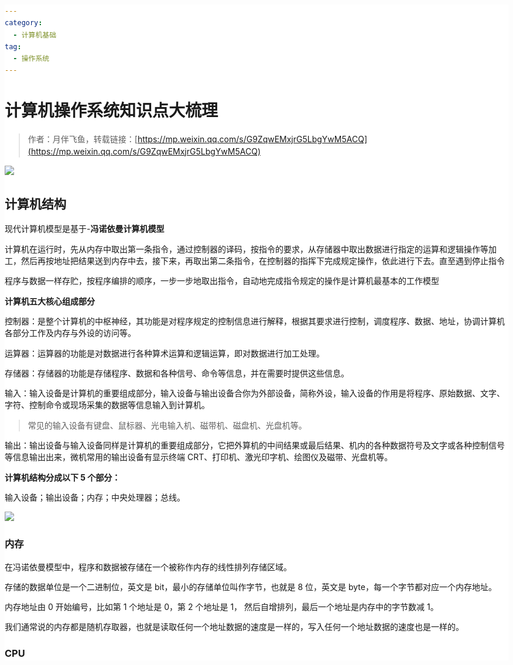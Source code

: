 ```yaml
---
category:
  - 计算机基础
tag:
  - 操作系统
---
```


# 计算机操作系统知识点大梳理

> 作者：月伴飞鱼，转载链接：[https://mp.weixin.qq.com/s/G9ZqwEMxjrG5LbgYwM5ACQ](https://mp.weixin.qq.com/s/G9ZqwEMxjrG5LbgYwM5ACQ)

![](https://cdn.jsdelivr.net/gh/thinkingme/thinkingme.github.io@master/images/cs/os-5ad16ae7-059f-44f1-8236-697b203bb72e.png)

## 计算机结构

现代计算机模型是基于-**冯诺依曼计算机模型**

计算机在运行时，先从内存中取出第一条指令，通过控制器的译码，按指令的要求，从存储器中取出数据进行指定的运算和逻辑操作等加工，然后再按地址把结果送到内存中去，接下来，再取出第二条指令，在控制器的指挥下完成规定操作，依此进行下去。直至遇到停止指令

程序与数据一样存贮，按程序编排的顺序，一步一步地取出指令，自动地完成指令规定的操作是计算机最基本的工作模型

**计算机五大核心组成部分**

控制器：是整个计算机的中枢神经，其功能是对程序规定的控制信息进行解释，根据其要求进行控制，调度程序、数据、地址，协调计算机各部分工作及内存与外设的访问等。

运算器：运算器的功能是对数据进行各种算术运算和逻辑运算，即对数据进行加工处理。

存储器：存储器的功能是存储程序、数据和各种信号、命令等信息，并在需要时提供这些信息。

输入：输入设备是计算机的重要组成部分，输入设备与输出设备合你为外部设备，简称外设，输入设备的作用是将程序、原始数据、文字、字符、控制命令或现场采集的数据等信息输入到计算机。

> 常见的输入设备有键盘、鼠标器、光电输入机、磁带机、磁盘机、光盘机等。

输出：输出设备与输入设备同样是计算机的重要组成部分，它把外算机的中间结果或最后结果、机内的各种数据符号及文字或各种控制信号等信息输出出来，微机常用的输出设备有显示终端 CRT、打印机、激光印字机、绘图仪及磁带、光盘机等。

**计算机结构分成以下 5 个部分：**

输入设备；输出设备；内存；中央处理器；总线。

![](https://cdn.jsdelivr.net/gh/thinkingme/thinkingme.github.io@master/images/cs/os-eff4b87b-9091-443c-988b-721e9fd59d2f.png)

### 内存

在冯诺依曼模型中，程序和数据被存储在一个被称作内存的线性排列存储区域。

存储的数据单位是一个二进制位，英文是 bit，最小的存储单位叫作字节，也就是 8 位，英文是 byte，每一个字节都对应一个内存地址。

内存地址由 0 开始编号，比如第 1 个地址是 0，第 2 个地址是 1， 然后自增排列，最后一个地址是内存中的字节数减 1。

我们通常说的内存都是随机存取器，也就是读取任何一个地址数据的速度是一样的，写入任何一个地址数据的速度也是一样的。

### CPU
